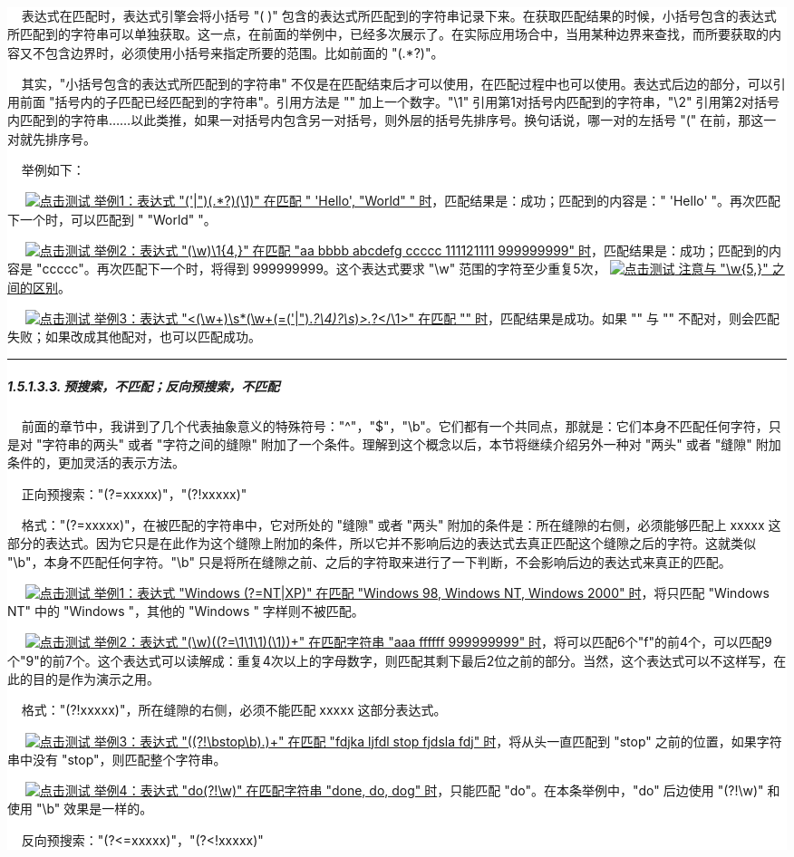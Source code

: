    表达式在匹配时，表达式引擎会将小括号 "( )" 包含的表达式所匹配到的字符串记录下来。在获取匹配结果的时候，小括号包含的表达式所匹配到的字符串可以单独获取。这一点，在前面的举例中，已经多次展示了。在实际应用场合中，当用某种边界来查找，而所要获取的内容又不包含边界时，必须使用小括号来指定所要的范围。比如前面的 "<td>(.*?)</td>"。  
  
    其实，"小括号包含的表达式所匹配到的字符串" 不仅是在匹配结束后才可以使用，在匹配过程中也可以使用。表达式后边的部分，可以引用前面 "括号内的子匹配已经匹配到的字符串"。引用方法是 "\" 加上一个数字。"\1" 引用第1对括号内匹配到的字符串，"\2" 引用第2对括号内匹配到的字符串……以此类推，如果一对括号内包含另一对括号，则外层的括号先排序号。换句话说，哪一对的左括号 "(" 在前，那这一对就先排序号。

    举例如下：  
  
     [![点击测试](http://www.regexlab.com/images/ans.jpg) 举例1：表达式 "('|")(.*?)(\1)" 在匹配 " 'Hello', "World" " 时](http://www.regexlab.com/zh/workshop.htm?pat=%28%27%7C%22%29%28%2E%2A%3F%29%28%5C1%29&txt=%27Hello%27%2C+%22World%22)，匹配结果是：成功；匹配到的内容是：" 'Hello' "。再次匹配下一个时，可以匹配到 " "World" "。  
  
     [![点击测试](http://www.regexlab.com/images/ans.jpg) 举例2：表达式 "(\w)\1{4,}" 在匹配 "aa bbbb abcdefg ccccc 111121111 999999999" 时](http://www.regexlab.com/zh/workshop.htm?pat=%28%5Cw%29%5C1%7B4%2C%7D&txt=aa%20bbbb%20abcdefg%20ccccc%20111121111%20999999999)，匹配结果是：成功；匹配到的内容是 "ccccc"。再次匹配下一个时，将得到 999999999。这个表达式要求 "\w" 范围的字符至少重复5次， [![点击测试](http://www.regexlab.com/images/ans.jpg) 注意与 "\w{5,}" 之间的区别](http://www.regexlab.com/zh/workshop.htm?pat=%5Cw%7B5%2C%7D&txt=aa%20bbbb%20abcdefg%20ccccc%20111121111%20999999999)。  
  
     [![点击测试](http://www.regexlab.com/images/ans.jpg) 举例3：表达式 "<(\w+)\s*(\w+(=('|").*?\4)?\s*)*>.*?</\1>" 在匹配 "<td id='td1' style="bgcolor:white"></td>" 时](http://www.regexlab.com/zh/workshop.htm?pat=%3C%28%5Cw%2B%29%5Cs%2A%28%5Cw%2B%28%3D%28%27%7C%22%29%2E%2A%3F%5C4%29%3F%5Cs%2A%29%2A%3E%2E%2A%3F%3C%2F%5C1%3E&txt=%3Ctd+id%3D%27td1%27+style%3D%22bgcolor%3Awhite%22%3E%3C%2Ftd%3E%0D%0A%3Cbody+onload%3D%22doit%28%29%22%3E%3C%2Fbody%3E)，匹配结果是成功。如果 "<td>" 与 "</td>" 不配对，则会匹配失败；如果改成其他配对，也可以匹配成功。

---

##### 1.5.1.3.3. 预搜索，不匹配；反向预搜索，不匹配

    前面的章节中，我讲到了几个代表抽象意义的特殊符号："^"，"$"，"\b"。它们都有一个共同点，那就是：它们本身不匹配任何字符，只是对 "字符串的两头" 或者 "字符之间的缝隙" 附加了一个条件。理解到这个概念以后，本节将继续介绍另外一种对 "两头" 或者 "缝隙" 附加条件的，更加灵活的表示方法。

    正向预搜索："(?=xxxxx)"，"(?!xxxxx)"  
  
    格式："(?=xxxxx)"，在被匹配的字符串中，它对所处的 "缝隙" 或者 "两头" 附加的条件是：所在缝隙的右侧，必须能够匹配上 xxxxx 这部分的表达式。因为它只是在此作为这个缝隙上附加的条件，所以它并不影响后边的表达式去真正匹配这个缝隙之后的字符。这就类似 "\b"，本身不匹配任何字符。"\b" 只是将所在缝隙之前、之后的字符取来进行了一下判断，不会影响后边的表达式来真正的匹配。  
  
     [![点击测试](http://www.regexlab.com/images/ans.jpg) 举例1：表达式 "Windows (?=NT|XP)" 在匹配 "Windows 98, Windows NT, Windows 2000" 时](http://www.regexlab.com/zh/workshop.htm?pat=Windows+%28%3F%3DNT%7CXP%29&txt=Windows+98%2C+Windows+NT%2C+Windows+2000)，将只匹配 "Windows NT" 中的 "Windows "，其他的 "Windows " 字样则不被匹配。  
  
     [![点击测试](http://www.regexlab.com/images/ans.jpg) 举例2：表达式 "(\w)((?=\1\1\1)(\1))+" 在匹配字符串 "aaa ffffff 999999999" 时](http://www.regexlab.com/zh/workshop.htm?pat=%28%5Cw%29%28%28%3F%3D%5C1%5C1%5C1%29%28%5C1%29%29%2B&txt=aaa+ffffff+999999999)，将可以匹配6个"f"的前4个，可以匹配9个"9"的前7个。这个表达式可以读解成：重复4次以上的字母数字，则匹配其剩下最后2位之前的部分。当然，这个表达式可以不这样写，在此的目的是作为演示之用。

    格式："(?!xxxxx)"，所在缝隙的右侧，必须不能匹配 xxxxx 这部分表达式。  
  
     [![点击测试](http://www.regexlab.com/images/ans.jpg) 举例3：表达式 "((?!\bstop\b).)+" 在匹配 "fdjka ljfdl stop fjdsla fdj" 时](http://www.regexlab.com/zh/workshop.htm?pat=%28%28%3F%21%5Cbstop%5Cb%29%2E%29%2B&txt=fdjka+ljfdl+stop+fjdsla+fdj)，将从头一直匹配到 "stop" 之前的位置，如果字符串中没有 "stop"，则匹配整个字符串。  
  
     [![点击测试](http://www.regexlab.com/images/ans.jpg) 举例4：表达式 "do(?!\w)" 在匹配字符串 "done, do, dog" 时](http://www.regexlab.com/zh/workshop.htm?pat=do%28%3F%21%5Cw%29&txt=done%2C+do%2C+dog)，只能匹配 "do"。在本条举例中，"do" 后边使用 "(?!\w)" 和使用 "\b" 效果是一样的。

    反向预搜索："(?<=xxxxx)"，"(?<!xxxxx)"  
  